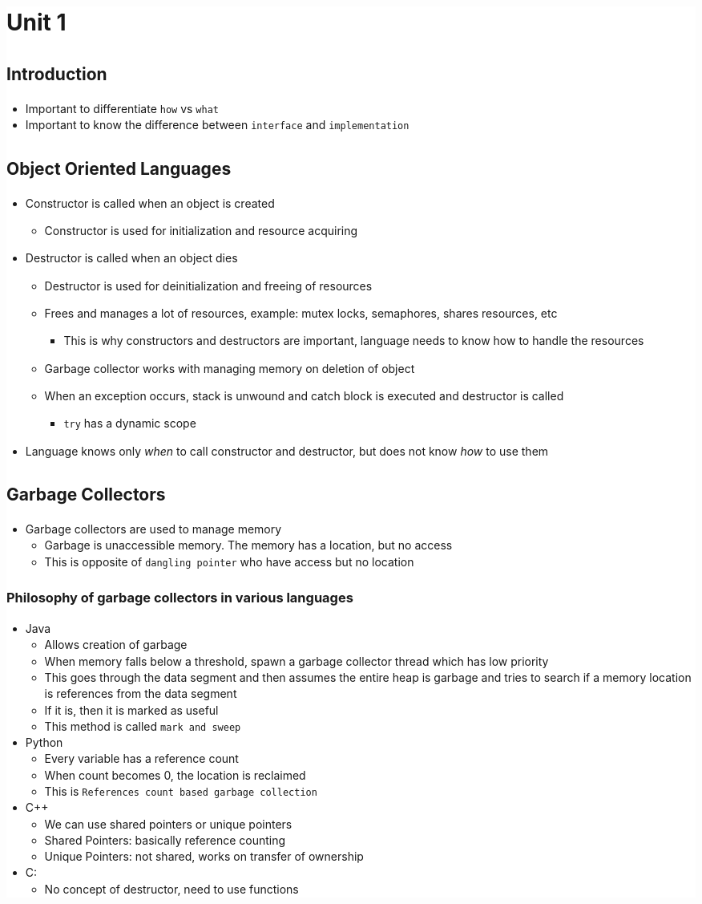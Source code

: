 # Unit 1
## Introduction
- Important to differentiate `how` vs `what`
- Important to know the difference between `interface` and `implementation`

## Object Oriented Languages
- Constructor is called when an object is created
    - Constructor is used for initialization and resource acquiring

- Destructor is called when an object dies
    - Destructor is used for deinitialization and freeing of resources
    - Frees and manages a lot of resources, example: mutex locks, semaphores,
    shares resources, etc
        - This is why constructors and destructors are important, language
          needs to know how to handle the resources

    - Garbage collector works with managing memory on deletion of object
    - When an exception occurs, stack is unwound and catch block is executed
    and destructor is called
        - `try` has a dynamic scope

- Language knows only *when* to call constructor and destructor, but does not
   know *how* to use them

## Garbage Collectors
- Garbage collectors are used to manage memory
    - Garbage is unaccessible memory. The memory has a location, but no access
    - This is opposite of `dangling pointer` who have access but no location

### Philosophy of garbage collectors in various languages
- Java
    - Allows creation of garbage
    - When memory falls below a threshold, spawn a garbage collector thread
    which has low priority
    - This goes through the data segment and then assumes the entire heap is
    garbage and tries to search if a memory location is references from the
    data segment
    - If it is, then it is marked as useful
    - This method is called `mark and sweep`
- Python
    - Every variable has a reference count
    - When count becomes 0, the location is reclaimed
    - This is `References count based garbage collection`
- C++
    - We can use shared pointers or unique pointers
    - Shared Pointers: basically reference counting
    - Unique Pointers: not shared, works on transfer of ownership
- C:
    - No concept of destructor, need to use functions
